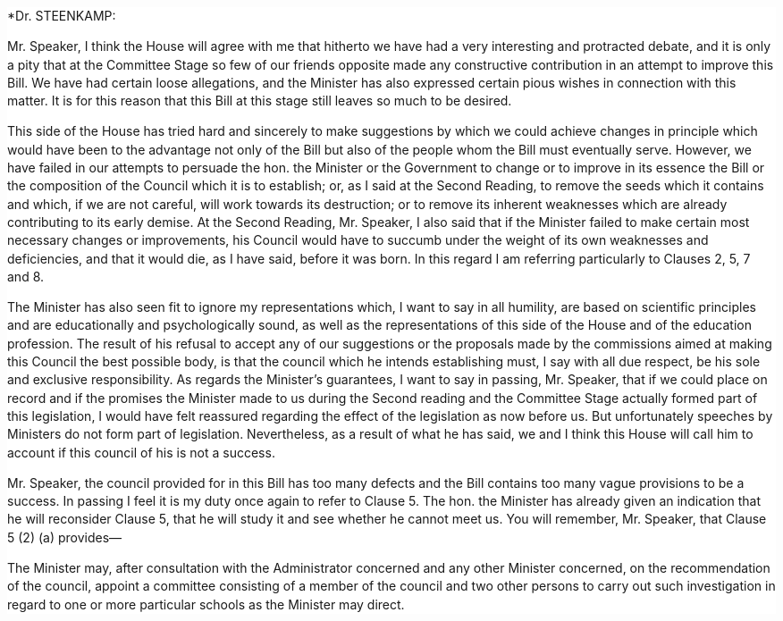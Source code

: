 </speech>

<speech by="#steenkamp">

<from>*Dr. <person refersTo="hansard_za">STEENKAMP</person>:</from>

<p>Mr. Speaker, I think the House will agree with me that hitherto we have had a very interesting and protracted debate, and it is only a pity that at the Committee Stage so few of our friends opposite made any constructive contribution in an attempt to improve this Bill. We have had certain loose allegations, and the Minister has also expressed certain pious wishes in connection with this matter. It is for this reason that this Bill at this stage still leaves so much to be desired.</p>

<p>This side of the House has tried hard and sincerely to make suggestions by which we could achieve changes in principle which would have been to the advantage not only of the Bill but also of the people whom the Bill must eventually serve. However, we have failed in our attempts to persuade the hon. the Minister or the Government to change or to improve in its essence the Bill or the composition of the Council which it is to establish; or, as I said at the Second Reading, to remove the seeds which it contains and which, if we are not careful, will work towards its destruction; or to remove its inherent weaknesses which are already contributing to its early demise. At the Second Reading, Mr. Speaker, I also said that if the Minister failed to make certain most necessary changes or improvements, his Council would have to succumb under the weight of its own weaknesses and deficiencies, and that it would die, as I have said, before it was born. In this regard I am referring particularly to Clauses 2, 5, 7 and 8.</p>

<p>The Minister has also seen fit to ignore my representations which, I want to say in all humility, are based on scientific principles and are educationally and psychologically sound, as well as the representations of this side of the House and of the education profession. The result of his refusal to accept any of our suggestions or the proposals made by the commissions aimed at making this Council the best possible body, is that the council which he intends establishing must, I say with all due respect, be his sole and exclusive responsibility. As regards the Minister&#x2019;s guarantees, I want to say in passing, Mr. Speaker, that if we could place on record and if the promises the Minister made to us during the Second reading and the Committee Stage actually formed part of this legislation, I would have felt reassured regarding the effect of the legislation as now before us. But unfortunately speeches by Ministers do not form part of legislation. Nevertheless, as a result of what he has said, we and I think this House will call him to account if this council of his is not a success.</p>

<p>Mr. Speaker, the council provided for in this Bill has too many defects and the Bill contains too many vague provisions to be a success. In passing I feel it is my duty once again to refer to Clause 5. The hon. the Minister has already given an indication that he will reconsider Clause 5, that he will study it and see whether he cannot meet us. You will remember, Mr. Speaker, that Clause 5 (2) (a) provides&#x2014;</p>

<block name="quote">The Minister may, after consultation with the Administrator concerned and any other Minister concerned, on the recommendation of the council, appoint a committee consisting of a member of the council and two other persons to carry out such investigation in regard to one or more particular schools as the Minister may direct.</block>
